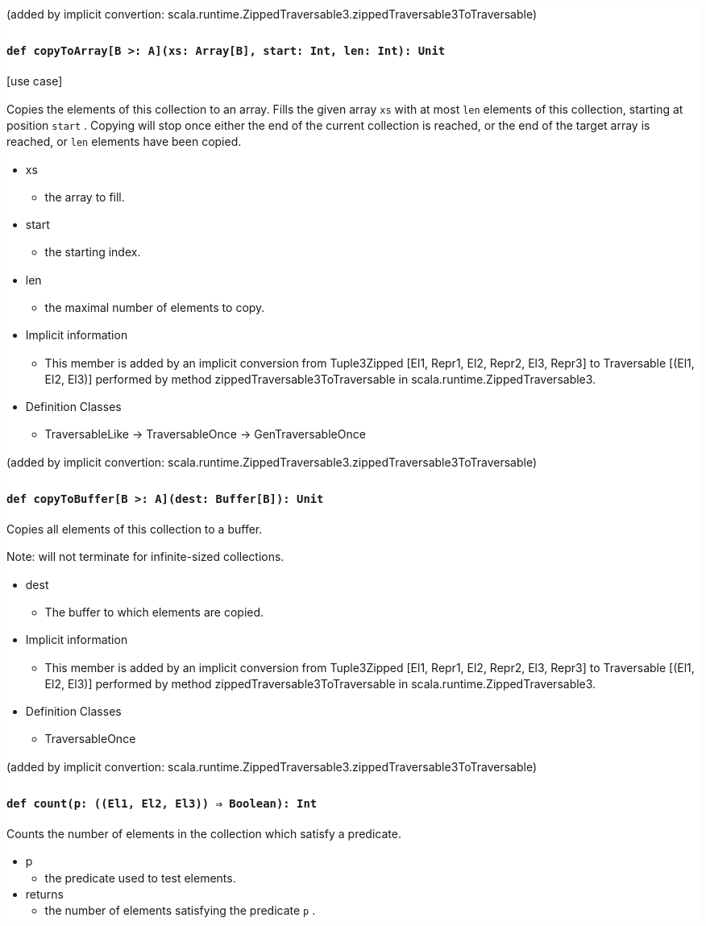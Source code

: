 (added by implicit convertion: scala.runtime.ZippedTraversable3.zippedTraversable3ToTraversable)


### `def copyToArray[B >: A](xs: Array[B], start: Int, len: Int): Unit`      ###

[use case]

Copies the elements of this collection to an array. Fills the given array `xs`
with at most `len` elements of this collection, starting at position `start` .
Copying will stop once either the end of the current collection is reached, or
the end of the target array is reached, or `len` elements have been copied.

* xs
  * the array to fill.
* start
  * the starting index.
* len
  * the maximal number of elements to copy.

* Implicit information
  * This member is added by an implicit conversion from Tuple3Zipped [El1, Repr1,
    El2, Repr2, El3, Repr3] to Traversable [(El1, El2, El3)] performed by method
    zippedTraversable3ToTraversable in scala.runtime.ZippedTraversable3.
* Definition Classes
  * TraversableLike → TraversableOnce → GenTraversableOnce

(added by implicit convertion: scala.runtime.ZippedTraversable3.zippedTraversable3ToTraversable)


### `def copyToBuffer[B >: A](dest: Buffer[B]): Unit`                        ###

Copies all elements of this collection to a buffer.

Note: will not terminate for infinite-sized collections.

* dest
  * The buffer to which elements are copied.

* Implicit information
  * This member is added by an implicit conversion from Tuple3Zipped [El1, Repr1,
    El2, Repr2, El3, Repr3] to Traversable [(El1, El2, El3)] performed by method
    zippedTraversable3ToTraversable in scala.runtime.ZippedTraversable3.
* Definition Classes
  * TraversableOnce

(added by implicit convertion: scala.runtime.ZippedTraversable3.zippedTraversable3ToTraversable)


### `def count(p: ((El1, El2, El3)) ⇒ Boolean): Int`                         ###

Counts the number of elements in the collection which satisfy a predicate.

* p
  * the predicate used to test elements.
* returns
  * the number of elements satisfying the predicate `p` .

